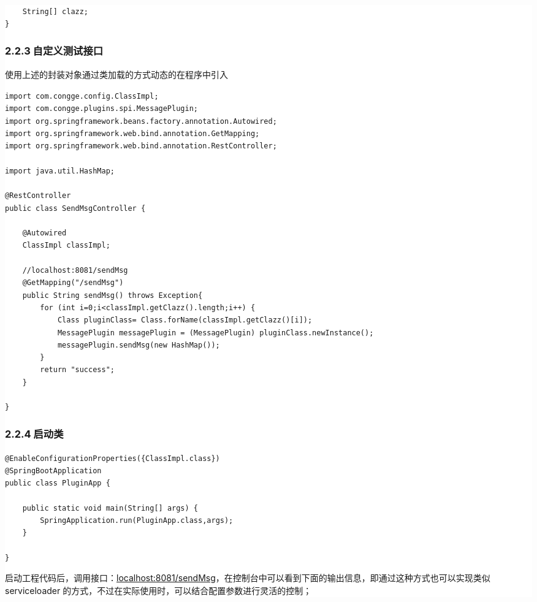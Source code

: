 ```
    String[] clazz;
}
```

### 2.2.3 自定义测试接口

使用上述的封装对象通过类加载的方式动态的在程序中引入

```
import com.congge.config.ClassImpl;
import com.congge.plugins.spi.MessagePlugin;
import org.springframework.beans.factory.annotation.Autowired;
import org.springframework.web.bind.annotation.GetMapping;
import org.springframework.web.bind.annotation.RestController;
 
import java.util.HashMap;
 
@RestController
public class SendMsgController {
 
    @Autowired
    ClassImpl classImpl;
 
    //localhost:8081/sendMsg
    @GetMapping("/sendMsg")
    public String sendMsg() throws Exception{
        for (int i=0;i<classImpl.getClazz().length;i++) {
            Class pluginClass= Class.forName(classImpl.getClazz()[i]);
            MessagePlugin messagePlugin = (MessagePlugin) pluginClass.newInstance();
            messagePlugin.sendMsg(new HashMap());
        }
        return "success";
    }
 
}
```

### 2.2.4 启动类

```
@EnableConfigurationProperties({ClassImpl.class})
@SpringBootApplication
public class PluginApp {
 
    public static void main(String[] args) {
        SpringApplication.run(PluginApp.class,args);
    }
 
}
```

启动工程代码后，调用接口：[localhost:8081/sendMsg](http://localhost:8081/sendMsg "localhost:8081/sendMsg")，在控制台中可以看到下面的输出信息，即通过这种方式也可以实现类似 serviceloader 的方式，不过在实际使用时，可以结合配置参数进行灵活的控制；
